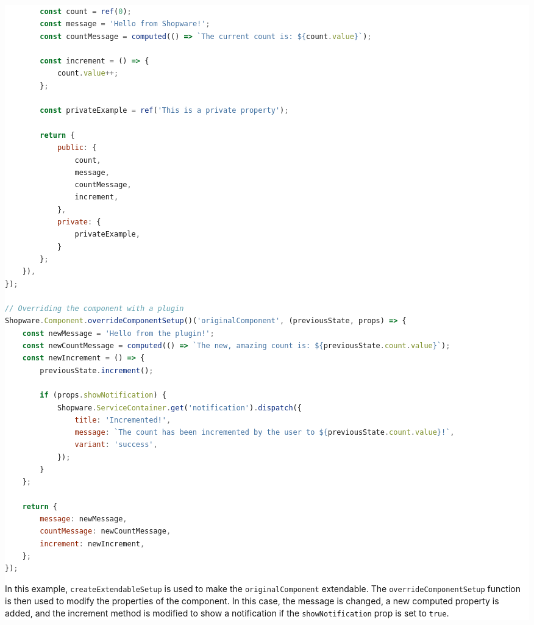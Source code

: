 ```javascript
        const count = ref(0);
        const message = 'Hello from Shopware!';
        const countMessage = computed(() => `The current count is: ${count.value}`);

        const increment = () => {
            count.value++;
        };

        const privateExample = ref('This is a private property');

        return {
            public: {
                count,
                message,
                countMessage,
                increment,
            },
            private: {
                privateExample,
            }
        };            
    }),
});

// Overriding the component with a plugin
Shopware.Component.overrideComponentSetup()('originalComponent', (previousState, props) => { 
    const newMessage = 'Hello from the plugin!';
    const newCountMessage = computed(() => `The new, amazing count is: ${previousState.count.value}`);
    const newIncrement = () => {
        previousState.increment();
        
        if (props.showNotification) {
            Shopware.ServiceContainer.get('notification').dispatch({
                title: 'Incremented!',
                message: `The count has been incremented by the user to ${previousState.count.value}!`,
                variant: 'success',
            });
        }
    };

    return {
        message: newMessage,
        countMessage: newCountMessage,
        increment: newIncrement,
    };
});
```

In this example, `createExtendableSetup` is used to make the `originalComponent` extendable. The `overrideComponentSetup` function is then used to modify the properties of the component. In this case, the message is changed, a new computed property is added, and the increment method is modified to show a notification if the `showNotification` prop is set to `true`.
